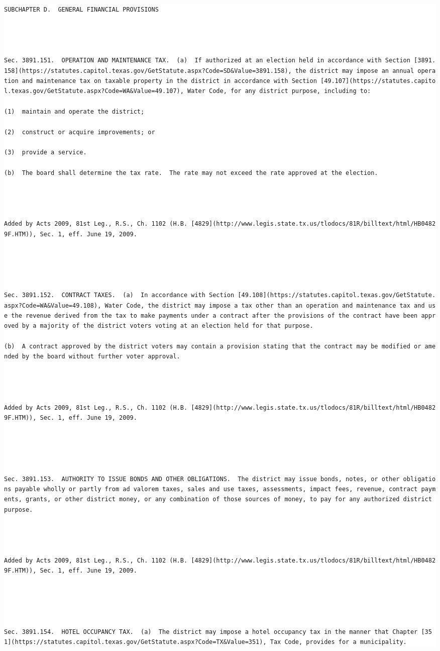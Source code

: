     
    
    
    
    SUBCHAPTER D.  GENERAL FINANCIAL PROVISIONS
    
      
    
    
    Sec. 3891.151.  OPERATION AND MAINTENANCE TAX.  (a)  If authorized at an election held in accordance with Section [3891.158](https://statutes.capitol.texas.gov/GetStatute.aspx?Code=SD&Value=3891.158), the district may impose an annual operation and maintenance tax on taxable property in the district in accordance with Section [49.107](https://statutes.capitol.texas.gov/GetStatute.aspx?Code=WA&Value=49.107), Water Code, for any district purpose, including to:
    
    (1)  maintain and operate the district;
    
    (2)  construct or acquire improvements; or
    
    (3)  provide a service.
    
    (b)  The board shall determine the tax rate.  The rate may not exceed the rate approved at the election.
    
    
    
    
    Added by Acts 2009, 81st Leg., R.S., Ch. 1102 (H.B. [4829](http://www.legis.state.tx.us/tlodocs/81R/billtext/html/HB04829F.HTM)), Sec. 1, eff. June 19, 2009.
    
    
    
    
    
    Sec. 3891.152.  CONTRACT TAXES.  (a)  In accordance with Section [49.108](https://statutes.capitol.texas.gov/GetStatute.aspx?Code=WA&Value=49.108), Water Code, the district may impose a tax other than an operation and maintenance tax and use the revenue derived from the tax to make payments under a contract after the provisions of the contract have been approved by a majority of the district voters voting at an election held for that purpose.
    
    (b)  A contract approved by the district voters may contain a provision stating that the contract may be modified or amended by the board without further voter approval.
    
    
    
    
    Added by Acts 2009, 81st Leg., R.S., Ch. 1102 (H.B. [4829](http://www.legis.state.tx.us/tlodocs/81R/billtext/html/HB04829F.HTM)), Sec. 1, eff. June 19, 2009.
    
    
    
    
    
    Sec. 3891.153.  AUTHORITY TO ISSUE BONDS AND OTHER OBLIGATIONS.  The district may issue bonds, notes, or other obligations payable wholly or partly from ad valorem taxes, sales and use taxes, assessments, impact fees, revenue, contract payments, grants, or other district money, or any combination of those sources of money, to pay for any authorized district purpose.
    
    
    
    
    Added by Acts 2009, 81st Leg., R.S., Ch. 1102 (H.B. [4829](http://www.legis.state.tx.us/tlodocs/81R/billtext/html/HB04829F.HTM)), Sec. 1, eff. June 19, 2009.
    
    
    
    
    
    Sec. 3891.154.  HOTEL OCCUPANCY TAX.  (a)  The district may impose a hotel occupancy tax in the manner that Chapter [351](https://statutes.capitol.texas.gov/GetStatute.aspx?Code=TX&Value=351), Tax Code, provides for a municipality.
    
